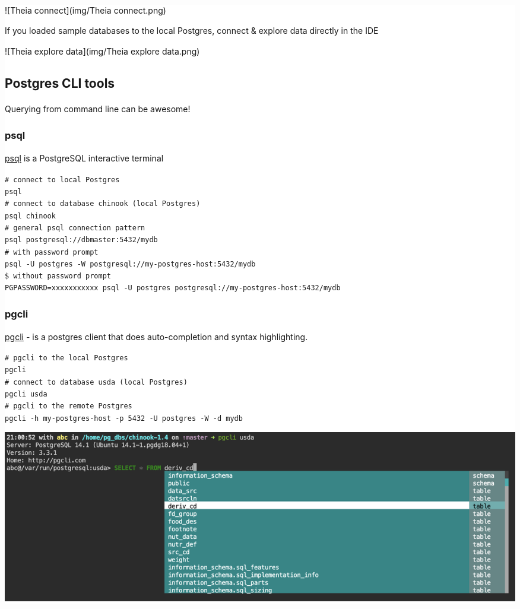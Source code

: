 ![Theia connect](img/Theia connect.png)

If you loaded sample databases to the local Postgres, connect & explore data directly in the IDE

![Theia explore data](img/Theia explore data.png)

## Postgres CLI tools

Querying from command line can be awesome! 

### psql

[psql](https://www.postgresql.org/docs/14/app-psql.html) is a PostgreSQL interactive terminal

```
# connect to local Postgres
psql
# connect to database chinook (local Postgres)
psql chinook
# general psql connection pattern
psql postgresql://dbmaster:5432/mydb
# with password prompt
psql -U postgres -W postgresql://my-postgres-host:5432/mydb
$ without password prompt
PGPASSWORD=xxxxxxxxxxx psql -U postgres postgresql://my-postgres-host:5432/mydb
```

### pgcli
[pgcli](https://www.pgcli.com/) - is a postgres client that does auto-completion and syntax highlighting. 

```
# pgcli to the local Postgres 
pgcli 
# connect to database usda (local Postgres)
pgcli usda
# pgcli to the remote Postgres 
pgcli -h my-postgres-host -p 5432 -U postgres -W -d mydb
```

![pgcli](img/pgcli.png)

